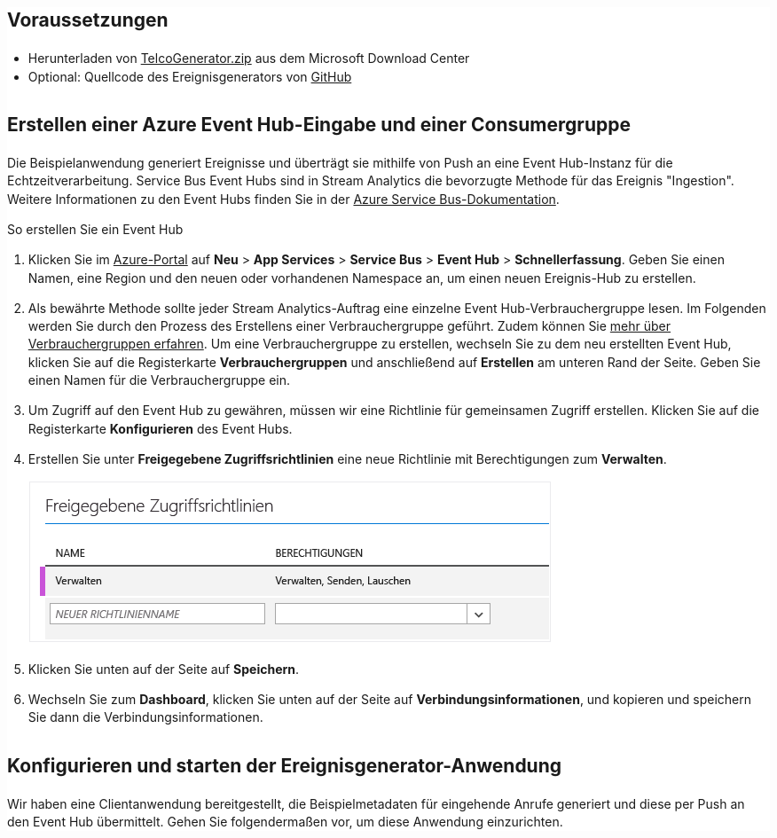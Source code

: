 ## Voraussetzungen

- Herunterladen von [TelcoGenerator.zip](http://download.microsoft.com/download/8/B/D/8BD50991-8D54-4F59-AB83-3354B69C8A7E/TelcoGenerator.zip) aus dem Microsoft Download Center 
- Optional: Quellcode des Ereignisgenerators von [GitHub](https://github.com/Azure/azure-stream-analytics/tree/master/DataGenerators/TelcoGenerator)

## Erstellen einer Azure Event Hub-Eingabe und einer Consumergruppe

Die Beispielanwendung generiert Ereignisse und überträgt sie mithilfe von Push an eine Event Hub-Instanz für die Echtzeitverarbeitung. Service Bus Event Hubs sind in Stream Analytics die bevorzugte Methode für das Ereignis "Ingestion". Weitere Informationen zu den Event Hubs finden Sie in der [Azure Service Bus-Dokumentation](/documentation/services/service-bus/).

So erstellen Sie ein Event Hub

1.	Klicken Sie im [Azure-Portal](https://manage.windowsazure.com/) auf **Neu** > **App Services** > **Service Bus** > **Event Hub** > **Schnellerfassung**. Geben Sie einen Namen, eine Region und den neuen oder vorhandenen Namespace an, um einen neuen Ereignis-Hub zu erstellen.  
2.	Als bewährte Methode sollte jeder Stream Analytics-Auftrag eine einzelne Event Hub-Verbrauchergruppe lesen. Im Folgenden werden Sie durch den Prozess des Erstellens einer Verbrauchergruppe geführt. Zudem können Sie [mehr über Verbrauchergruppen erfahren](https://msdn.microsoft.com/library/azure/dn836025.aspx). Um eine Verbrauchergruppe zu erstellen, wechseln Sie zu dem neu erstellten Event Hub, klicken Sie auf die Registerkarte **Verbrauchergruppen** und anschließend auf **Erstellen** am unteren Rand der Seite. Geben Sie einen Namen für die Verbrauchergruppe ein.
3.	Um Zugriff auf den Event Hub zu gewähren, müssen wir eine Richtlinie für gemeinsamen Zugriff erstellen. Klicken Sie auf die Registerkarte **Konfigurieren** des Event Hubs.
4.	Erstellen Sie unter **Freigegebene Zugriffsrichtlinien** eine neue Richtlinie mit Berechtigungen zum **Verwalten**.

	![Unter "Gemeinsame Zugriffsrichtlinien" können Sie eine neue Richtlinie mit Verwaltungsberechtigungen erstellen.](./media/stream-analytics-get-started/stream-ananlytics-shared-access-policies.png)

5.	Klicken Sie unten auf der Seite auf **Speichern**.
6.	Wechseln Sie zum **Dashboard**, klicken Sie unten auf der Seite auf **Verbindungsinformationen**, und kopieren und speichern Sie dann die Verbindungsinformationen.

## Konfigurieren und starten der Ereignisgenerator-Anwendung

Wir haben eine Clientanwendung bereitgestellt, die Beispielmetadaten für eingehende Anrufe generiert und diese per Push an den Event Hub übermittelt. Gehen Sie folgendermaßen vor, um diese Anwendung einzurichten.
